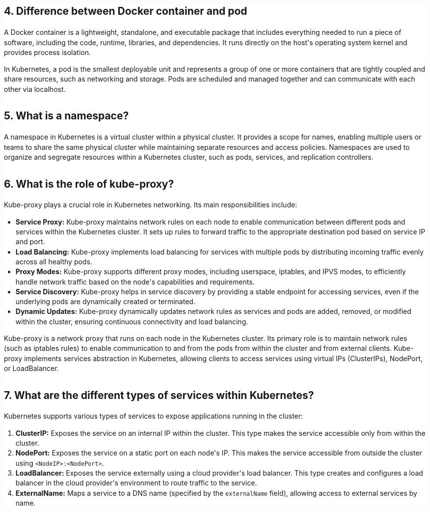 ## 4. Difference between Docker container and pod

A Docker container is a lightweight, standalone, and executable package that includes everything needed to run a piece of software, including the code, runtime, libraries, and dependencies. It runs directly on the host's operating system kernel and provides process isolation.

In Kubernetes, a pod is the smallest deployable unit and represents a group of one or more containers that are tightly coupled and share resources, such as networking and storage. Pods are scheduled and managed together and can communicate with each other via localhost.

## 5. What is a namespace?

A namespace in Kubernetes is a virtual cluster within a physical cluster. It provides a scope for names, enabling multiple users or teams to share the same physical cluster while maintaining separate resources and access policies. Namespaces are used to organize and segregate resources within a Kubernetes cluster, such as pods, services, and replication controllers.

## 6. What is the role of kube-proxy?

Kube-proxy plays a crucial role in Kubernetes networking. Its main responsibilities include:

- **Service Proxy:** Kube-proxy maintains network rules on each node to enable communication between different pods and services within the Kubernetes cluster. It sets up rules to forward traffic to the appropriate destination pod based on service IP and port.
- **Load Balancing:** Kube-proxy implements load balancing for services with multiple pods by distributing incoming traffic evenly across all healthy pods.
- **Proxy Modes:** Kube-proxy supports different proxy modes, including userspace, iptables, and IPVS modes, to efficiently handle network traffic based on the node's capabilities and requirements.
- **Service Discovery:** Kube-proxy helps in service discovery by providing a stable endpoint for accessing services, even if the underlying pods are dynamically created or terminated.
- **Dynamic Updates:** Kube-proxy dynamically updates network rules as services and pods are added, removed, or modified within the cluster, ensuring continuous connectivity and load balancing.

Kube-proxy is a network proxy that runs on each node in the Kubernetes cluster. Its primary role is to maintain network rules (such as iptables rules) to enable communication to and from the pods from within the cluster and from external clients. Kube-proxy implements services abstraction in Kubernetes, allowing clients to access services using virtual IPs (ClusterIPs), NodePort, or LoadBalancer.


## 7. What are the different types of services within Kubernetes?

Kubernetes supports various types of services to expose applications running in the cluster:

1. **ClusterIP:** Exposes the service on an internal IP within the cluster. This type makes the service accessible only from within the cluster.
2. **NodePort:** Exposes the service on a static port on each node's IP. This makes the service accessible from outside the cluster using `<NodeIP>:<NodePort>`.
3. **LoadBalancer:** Exposes the service externally using a cloud provider's load balancer. This type creates and configures a load balancer in the cloud provider's environment to route traffic to the service.
4. **ExternalName:** Maps a service to a DNS name (specified by the `externalName` field), allowing access to external services by name.
